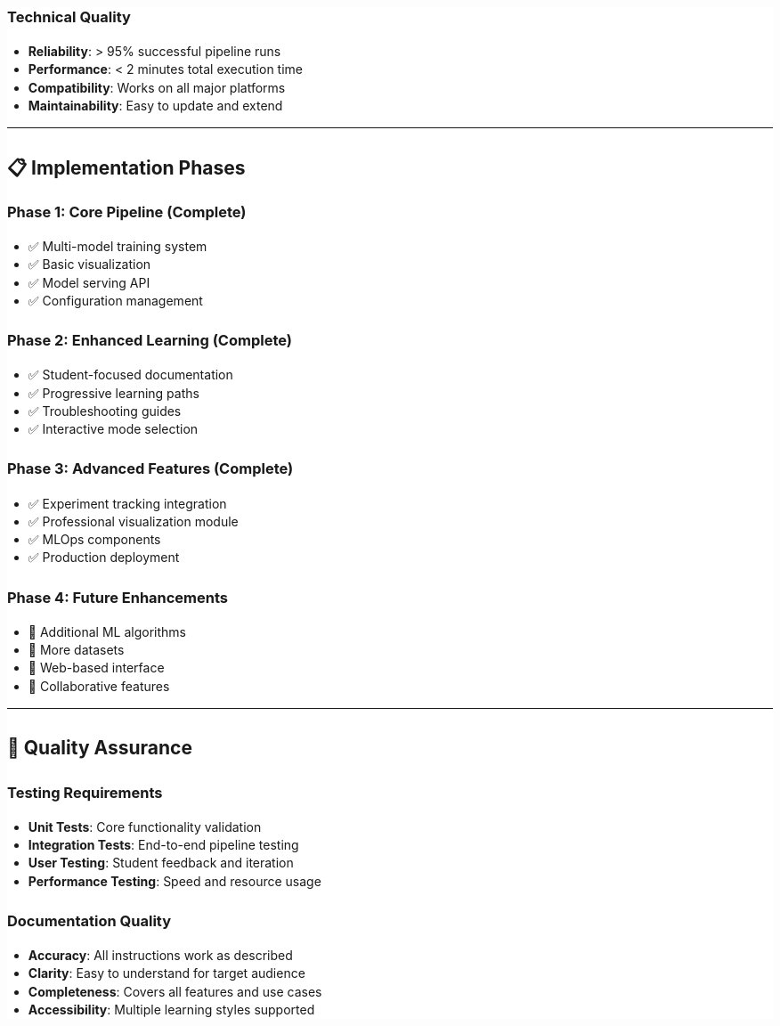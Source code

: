 ### **Technical Quality**
- **Reliability**: > 95% successful pipeline runs
- **Performance**: < 2 minutes total execution time
- **Compatibility**: Works on all major platforms
- **Maintainability**: Easy to update and extend

---

## 📋 **Implementation Phases**

### **Phase 1: Core Pipeline (Complete)**
- ✅ Multi-model training system
- ✅ Basic visualization
- ✅ Model serving API
- ✅ Configuration management

### **Phase 2: Enhanced Learning (Complete)**
- ✅ Student-focused documentation
- ✅ Progressive learning paths
- ✅ Troubleshooting guides
- ✅ Interactive mode selection

### **Phase 3: Advanced Features (Complete)**
- ✅ Experiment tracking integration
- ✅ Professional visualization module
- ✅ MLOps components
- ✅ Production deployment

### **Phase 4: Future Enhancements**
- 🔄 Additional ML algorithms
- 🔄 More datasets
- 🔄 Web-based interface
- 🔄 Collaborative features

---

## 🎯 **Quality Assurance**

### **Testing Requirements**
- **Unit Tests**: Core functionality validation
- **Integration Tests**: End-to-end pipeline testing
- **User Testing**: Student feedback and iteration
- **Performance Testing**: Speed and resource usage

### **Documentation Quality**
- **Accuracy**: All instructions work as described
- **Clarity**: Easy to understand for target audience
- **Completeness**: Covers all features and use cases
- **Accessibility**: Multiple learning styles supported
